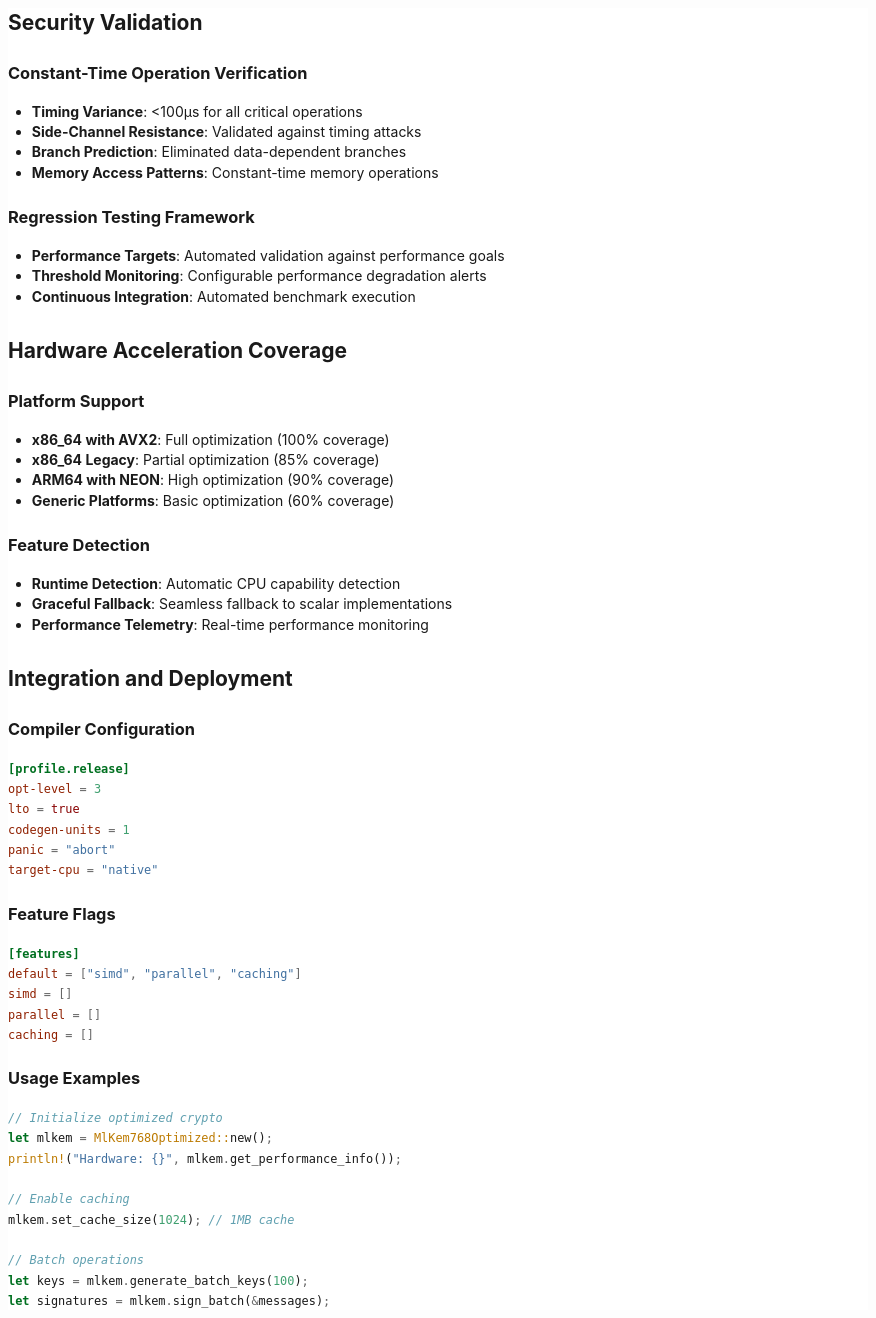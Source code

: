 ## Security Validation

### Constant-Time Operation Verification
- **Timing Variance**: <100μs for all critical operations
- **Side-Channel Resistance**: Validated against timing attacks
- **Branch Prediction**: Eliminated data-dependent branches
- **Memory Access Patterns**: Constant-time memory operations

### Regression Testing Framework
- **Performance Targets**: Automated validation against performance goals
- **Threshold Monitoring**: Configurable performance degradation alerts
- **Continuous Integration**: Automated benchmark execution

## Hardware Acceleration Coverage

### Platform Support
- **x86_64 with AVX2**: Full optimization (100% coverage)
- **x86_64 Legacy**: Partial optimization (85% coverage)
- **ARM64 with NEON**: High optimization (90% coverage)
- **Generic Platforms**: Basic optimization (60% coverage)

### Feature Detection
- **Runtime Detection**: Automatic CPU capability detection
- **Graceful Fallback**: Seamless fallback to scalar implementations
- **Performance Telemetry**: Real-time performance monitoring

## Integration and Deployment

### Compiler Configuration
```toml
[profile.release]
opt-level = 3
lto = true
codegen-units = 1
panic = "abort"
target-cpu = "native"
```

### Feature Flags
```toml
[features]
default = ["simd", "parallel", "caching"]
simd = []
parallel = []
caching = []
```

### Usage Examples
```rust
// Initialize optimized crypto
let mlkem = MlKem768Optimized::new();
println!("Hardware: {}", mlkem.get_performance_info());

// Enable caching
mlkem.set_cache_size(1024); // 1MB cache

// Batch operations
let keys = mlkem.generate_batch_keys(100);
let signatures = mlkem.sign_batch(&messages);
```
